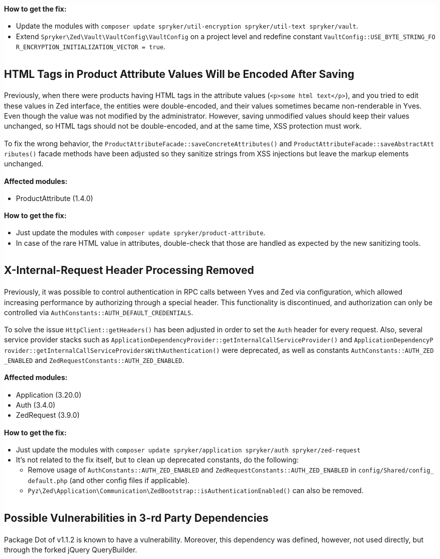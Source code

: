 **How to get the fix:** 
* Update the modules with `composer update spryker/util-encryption spryker/util-text spryker/vault`.
* Extend `Spryker\Zed\Vault\VaultConfig\VaultConfig` on a project level and redefine constant  `VaultConfig::USE_BYTE_STRING_FOR_ENCRYPTION_INITIALIZATION_VECTOR = true`.

## HTML Tags in Product Attribute Values Will be Encoded After Saving
Previously, when there were products having HTML tags in the attribute values (`<p>some html text</p>`), and you tried to edit these values in Zed interface, the entities were double-encoded, and their values sometimes became non-renderable in Yves. Even though the value was not modified by the administrator. However, saving unmodified values should keep their values unchanged, so HTML tags should not be double-encoded, and at the same time, XSS protection must work. 

To fix the wrong behavior, the `ProductAttributeFacade::saveConcreteAttributes()` and `ProductAttributeFacade::saveAbstractAttributes()` facade methods have been adjusted so they sanitize strings from XSS injections but leave the markup elements unchanged.

**Affected modules:**
* ProductAttribute (1.4.0)

**How to get the fix:** 
* Just update the modules with `composer update spryker/product-attribute`.
* In case of the rare HTML value in attributes, double-check that those are handled as expected by the new sanitizing tools.

## X-Internal-Request Header Processing Removed
Previously, it was possible to control authentication in RPC calls between Yves and Zed via configuration, which allowed increasing performance by authorizing through a special header. This functionality is discontinued, and authorization can only be controlled via `AuthConstants::AUTH_DEFAULT_CREDENTIALS`.

To solve the issue `HttpClient::getHeaders()` has been adjusted in order to set the `Auth` header for every request. Also, several service provider stacks such as `ApplicationDependencyProvider::getInternalCallServiceProvider()` and `ApplicationDependencyProvider::getInternalCallServiceProvidersWithAuthentication()` were deprecated, as well as constants `AuthConstants::AUTH_ZED_ENABLED` and `ZedRequestConstants::AUTH_ZED_ENABLED`.

**Affected modules:**
* Application (3.20.0) 
* Auth  (3.4.0) 
* ZedRequest (3.9.0) 

**How to get the fix:** 
* Just update the modules with `composer update spryker/application spryker/auth spryker/zed-request`
* It’s not related to the fix itself, but to clean up deprecated constants, do the following: 
    * Remove usage of `AuthConstants::AUTH_ZED_ENABLED` and `ZedRequestConstants::AUTH_ZED_ENABLED` in `config/Shared/config_default.php` (and other config files if applicable). 
    * `Pyz\Zed\Application\Communication\ZedBootstrap::isAuthenticationEnabled()` can also be removed.

## Possible Vulnerabilities in 3-rd Party Dependencies
Package Dot of v1.1.2 is known to have a vulnerability. Moreover, this dependency was defined, however, not used directly, but through the forked jQuery QueryBuilder.
